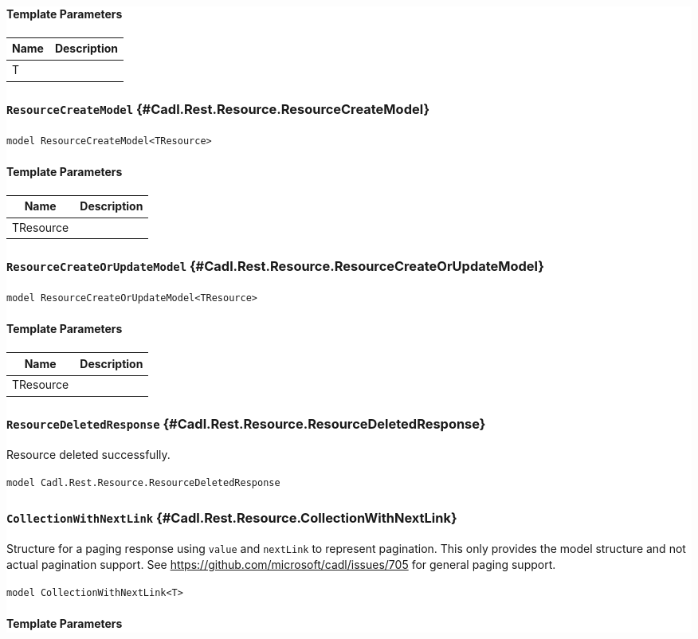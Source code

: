 #### Template Parameters

| Name | Description |
| ---- | ----------- |
| T    |             |

### `ResourceCreateModel` {#Cadl.Rest.Resource.ResourceCreateModel}

```cadl
model ResourceCreateModel<TResource>
```

#### Template Parameters

| Name      | Description |
| --------- | ----------- |
| TResource |             |

### `ResourceCreateOrUpdateModel` {#Cadl.Rest.Resource.ResourceCreateOrUpdateModel}

```cadl
model ResourceCreateOrUpdateModel<TResource>
```

#### Template Parameters

| Name      | Description |
| --------- | ----------- |
| TResource |             |

### `ResourceDeletedResponse` {#Cadl.Rest.Resource.ResourceDeletedResponse}

Resource deleted successfully.

```cadl
model Cadl.Rest.Resource.ResourceDeletedResponse
```

### `CollectionWithNextLink` {#Cadl.Rest.Resource.CollectionWithNextLink}

Structure for a paging response using `value` and `nextLink` to represent pagination.
This only provides the model structure and not actual pagination support.
See https://github.com/microsoft/cadl/issues/705 for general paging support.

```cadl
model CollectionWithNextLink<T>
```

#### Template Parameters

